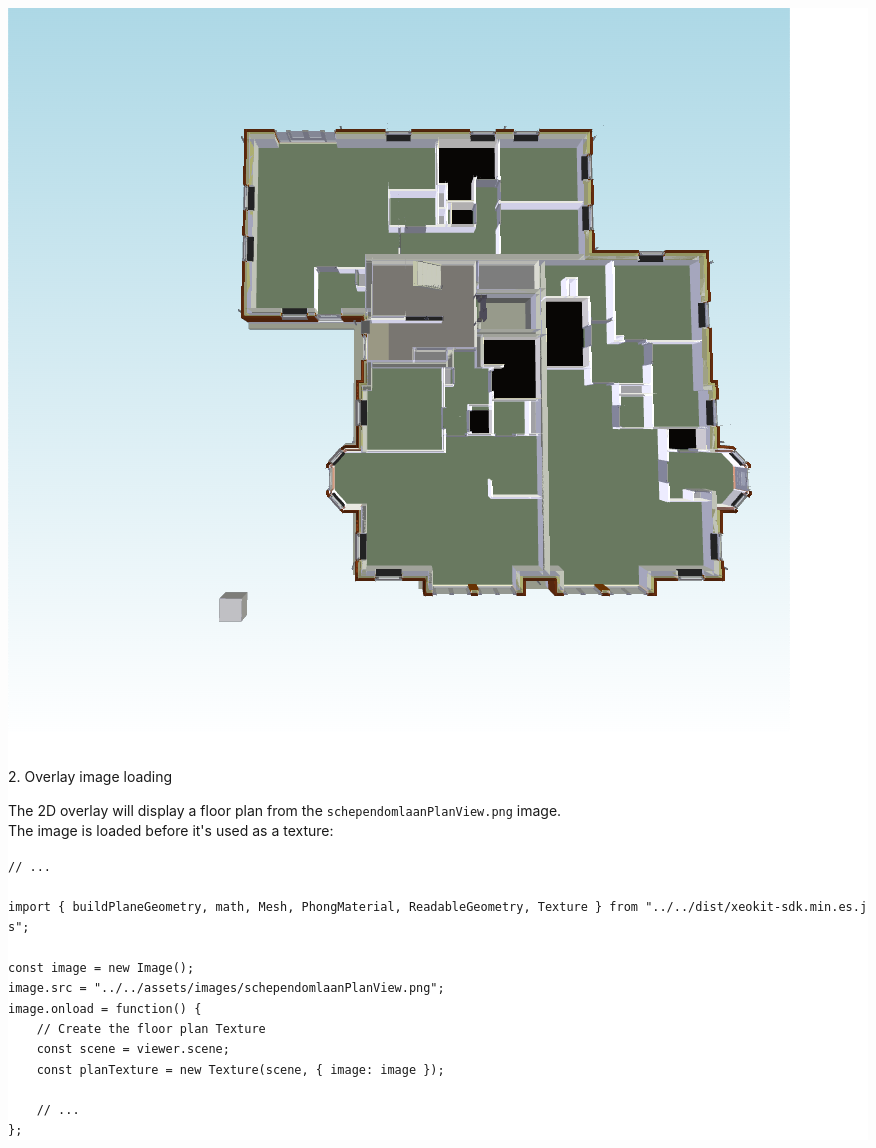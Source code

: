 ![image-20241015-135448.png](./attachments/image-20241015-135448.png)

##   
2\. Overlay image loading

The 2D overlay will display a floor plan from the `schependomlaanPlanView.png` image.  
The image is loaded before it's used as a texture:

```
// ...

import { buildPlaneGeometry, math, Mesh, PhongMaterial, ReadableGeometry, Texture } from "../../dist/xeokit-sdk.min.es.js";

const image = new Image();
image.src = "../../assets/images/schependomlaanPlanView.png";
image.onload = function() {
    // Create the floor plan Texture
    const scene = viewer.scene;
    const planTexture = new Texture(scene, { image: image });

    // ...
};
```
